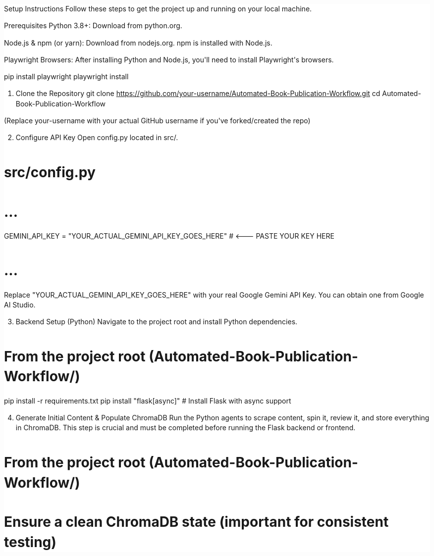Setup Instructions
Follow these steps to get the project up and running on your local machine.

Prerequisites
Python 3.8+: Download from python.org.

Node.js & npm (or yarn): Download from nodejs.org. npm is installed with Node.js.

Playwright Browsers: After installing Python and Node.js, you'll need to install Playwright's browsers.

pip install playwright
playwright install

1. Clone the Repository
   git clone https://github.com/your-username/Automated-Book-Publication-Workflow.git
   cd Automated-Book-Publication-Workflow

(Replace your-username with your actual GitHub username if you've forked/created the repo)

2. Configure API Key
   Open config.py located in src/.

# src/config.py

# ...

GEMINI_API_KEY = "YOUR_ACTUAL_GEMINI_API_KEY_GOES_HERE" # <--- PASTE YOUR KEY HERE

# ...

Replace "YOUR_ACTUAL_GEMINI_API_KEY_GOES_HERE" with your real Google Gemini API Key. You can obtain one from Google AI Studio.

3. Backend Setup (Python)
   Navigate to the project root and install Python dependencies.

# From the project root (Automated-Book-Publication-Workflow/)

pip install -r requirements.txt
pip install "flask[async]" # Install Flask with async support

4. Generate Initial Content & Populate ChromaDB
   Run the Python agents to scrape content, spin it, review it, and store everything in ChromaDB. This step is crucial and must be completed before running the Flask backend or frontend.

# From the project root (Automated-Book-Publication-Workflow/)

# Ensure a clean ChromaDB state (important for consistent testing)
